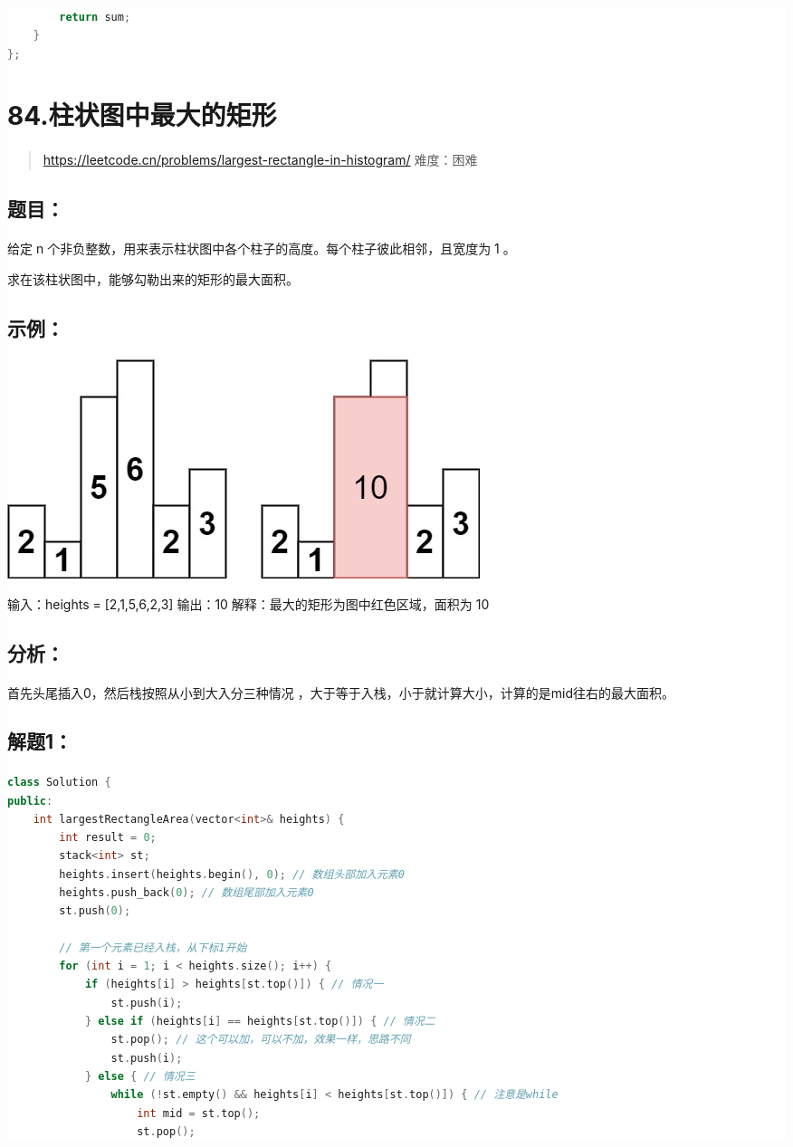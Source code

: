 ``` c++ 
        return sum;
    }
};
```

# 84.柱状图中最大的矩形
> 
> https://leetcode.cn/problems/largest-rectangle-in-histogram/
> 难度：困难
## 题目：
给定 n 个非负整数，用来表示柱状图中各个柱子的高度。每个柱子彼此相邻，且宽度为 1 。

求在该柱状图中，能够勾勒出来的矩形的最大面积。


## 示例：
![alt text](image-46.png)

输入：heights = [2,1,5,6,2,3]
输出：10
解释：最大的矩形为图中红色区域，面积为 10
## 分析：
首先头尾插入0，然后栈按照从小到大入分三种情况 ，大于等于入栈，小于就计算大小，计算的是mid往右的最大面积。


## 解题1：
``` c++ 
class Solution {
public:
    int largestRectangleArea(vector<int>& heights) {
        int result = 0;
        stack<int> st;
        heights.insert(heights.begin(), 0); // 数组头部加入元素0
        heights.push_back(0); // 数组尾部加入元素0
        st.push(0);

        // 第一个元素已经入栈，从下标1开始
        for (int i = 1; i < heights.size(); i++) {
            if (heights[i] > heights[st.top()]) { // 情况一
                st.push(i);
            } else if (heights[i] == heights[st.top()]) { // 情况二
                st.pop(); // 这个可以加，可以不加，效果一样，思路不同
                st.push(i);
            } else { // 情况三
                while (!st.empty() && heights[i] < heights[st.top()]) { // 注意是while
                    int mid = st.top();
                    st.pop();
```